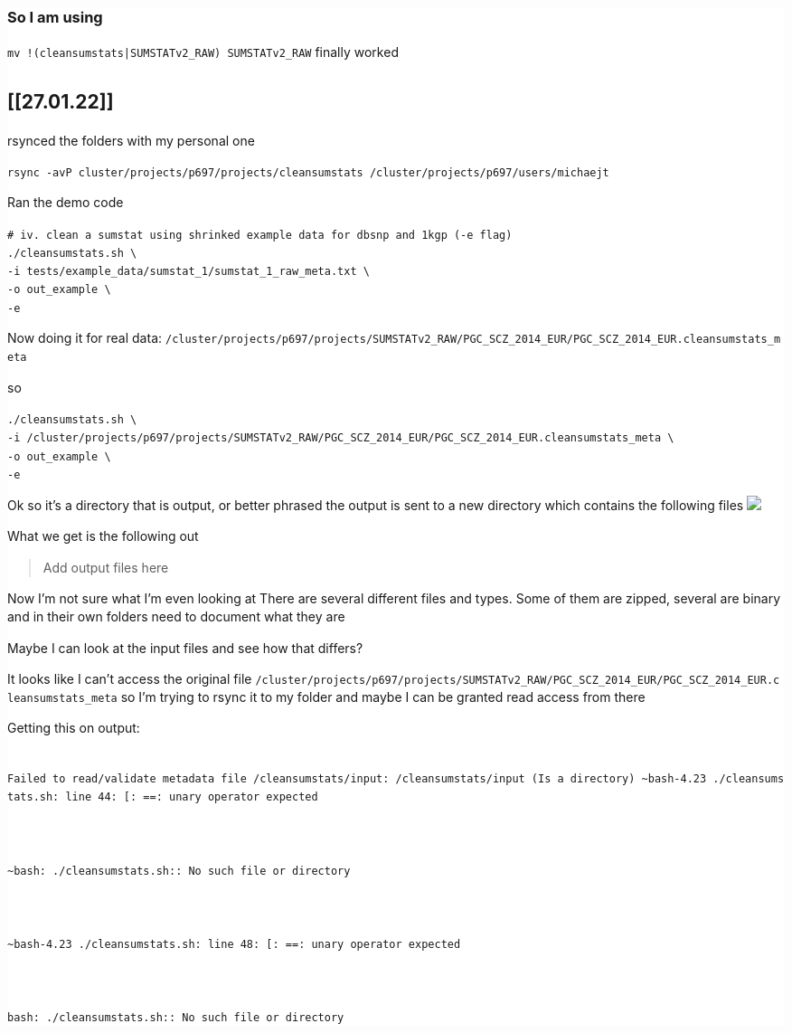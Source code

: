 
### So I am using
`mv !(cleansumstats|SUMSTATv2_RAW) SUMSTATv2_RAW`
finally worked

## [[27.01.22]]
rsynced the folders with my personal one

`rsync -avP cluster/projects/p697/projects/cleansumstats /cluster/projects/p697/users/michaejt`

Ran the demo code
```
# iv. clean a sumstat using shrinked example data for dbsnp and 1kgp (-e flag)  
./cleansumstats.sh \  
-i tests/example_data/sumstat_1/sumstat_1_raw_meta.txt \  
-o out_example \  
-e
``` 

Now doing it for real data:
`/cluster/projects/p697/projects/SUMSTATv2_RAW/PGC_SCZ_2014_EUR/PGC_SCZ_2014_EUR.cleansumstats_meta`

so 
``` 
./cleansumstats.sh \  
-i /cluster/projects/p697/projects/SUMSTATv2_RAW/PGC_SCZ_2014_EUR/PGC_SCZ_2014_EUR.cleansumstats_meta \  
-o out_example \  
-e
``` 

Ok so it’s a directory that is output, or better phrased the output is sent to a new directory which contains the following files
![](file:///home/Mike/Pictures/Screenshot_20220127_154355.png)

What we get is the following out 
> Add output files here

Now I’m not sure what I’m even looking at
There are several different files and types. Some of them are zipped, several are binary and in their own folders
need to document what they are

Maybe I can look at the input files and see how that differs?

It looks like I can’t access the original file `/cluster/projects/p697/projects/SUMSTATv2_RAW/PGC_SCZ_2014_EUR/PGC_SCZ_2014_EUR.cleansumstats_meta` so I’m trying to rsync it to my folder and maybe I can be granted read access from there

Getting this on output:
```  shell

Failed to read/validate metadata file /cleansumstats/input: /cleansumstats/input (Is a directory) ~bash-4.23 ./cleansumstats.sh: line 44: [: ==: unary operator expected

  

~bash: ./cleansumstats.sh:: No such file or directory

  

~bash-4.23 ./cleansumstats.sh: line 48: [: ==: unary operator expected

  

bash: ./cleansumstats.sh:: No such file or directory
```